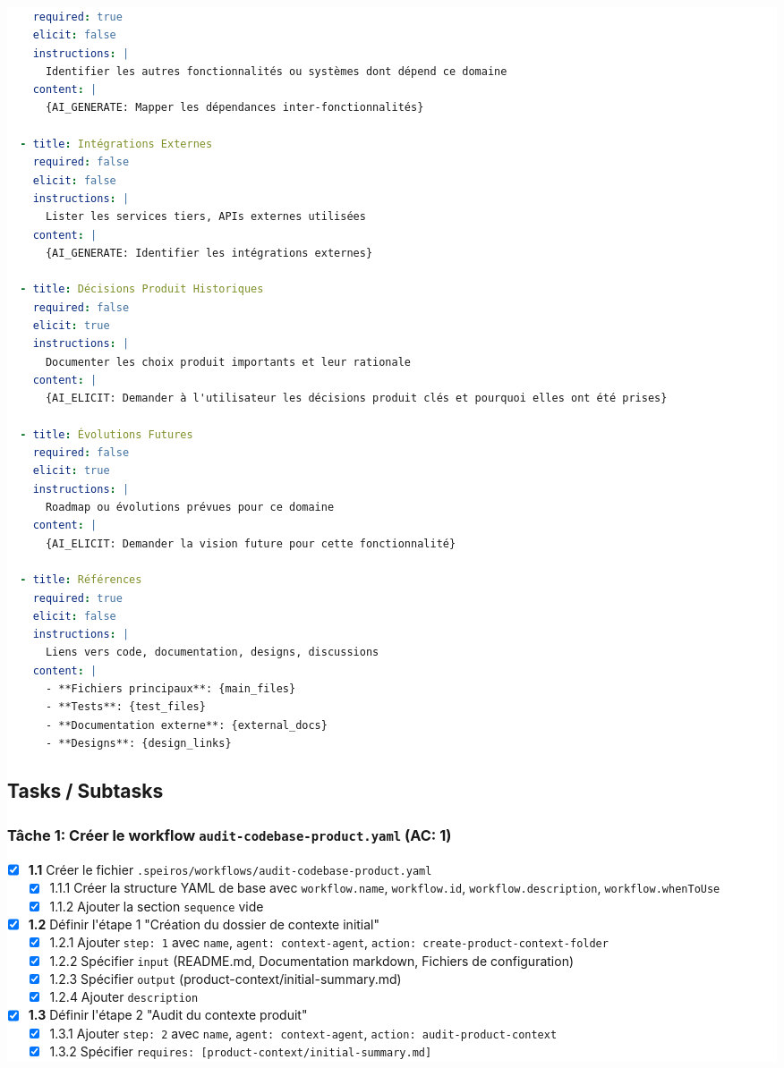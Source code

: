 ```yaml
    required: true
    elicit: false
    instructions: |
      Identifier les autres fonctionnalités ou systèmes dont dépend ce domaine
    content: |
      {AI_GENERATE: Mapper les dépendances inter-fonctionnalités}

  - title: Intégrations Externes
    required: false
    elicit: false
    instructions: |
      Lister les services tiers, APIs externes utilisées
    content: |
      {AI_GENERATE: Identifier les intégrations externes}

  - title: Décisions Produit Historiques
    required: false
    elicit: true
    instructions: |
      Documenter les choix produit importants et leur rationale
    content: |
      {AI_ELICIT: Demander à l'utilisateur les décisions produit clés et pourquoi elles ont été prises}

  - title: Évolutions Futures
    required: false
    elicit: true
    instructions: |
      Roadmap ou évolutions prévues pour ce domaine
    content: |
      {AI_ELICIT: Demander la vision future pour cette fonctionnalité}

  - title: Références
    required: true
    elicit: false
    instructions: |
      Liens vers code, documentation, designs, discussions
    content: |
      - **Fichiers principaux**: {main_files}
      - **Tests**: {test_files}
      - **Documentation externe**: {external_docs}
      - **Designs**: {design_links}
```

## Tasks / Subtasks

### Tâche 1: Créer le workflow `audit-codebase-product.yaml` (AC: 1)

- [x] **1.1** Créer le fichier `.speiros/workflows/audit-codebase-product.yaml`
  - [x] 1.1.1 Créer la structure YAML de base avec `workflow.name`, `workflow.id`, `workflow.description`, `workflow.whenToUse`
  - [x] 1.1.2 Ajouter la section `sequence` vide
- [x] **1.2** Définir l'étape 1 "Création du dossier de contexte initial"
  - [x] 1.2.1 Ajouter `step: 1` avec `name`, `agent: context-agent`, `action: create-product-context-folder`
  - [x] 1.2.2 Spécifier `input` (README.md, Documentation markdown, Fichiers de configuration)
  - [x] 1.2.3 Spécifier `output` (product-context/initial-summary.md)
  - [x] 1.2.4 Ajouter `description`
- [x] **1.3** Définir l'étape 2 "Audit du contexte produit"
  - [x] 1.3.1 Ajouter `step: 2` avec `name`, `agent: context-agent`, `action: audit-product-context`
  - [x] 1.3.2 Spécifier `requires: [product-context/initial-summary.md]`